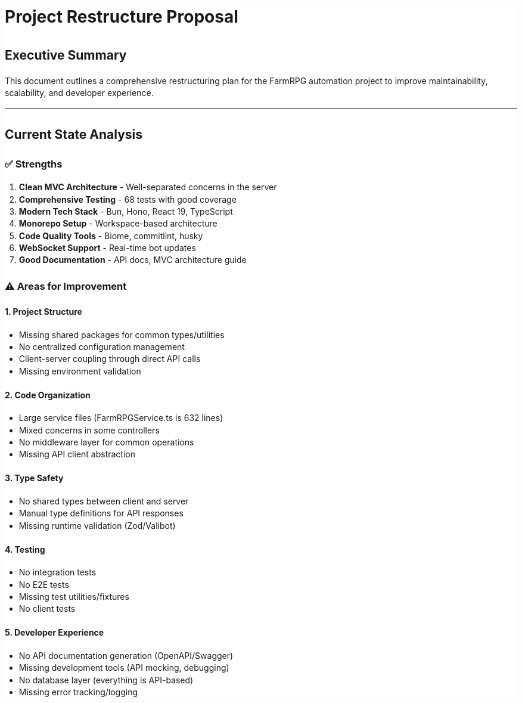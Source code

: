 # Project Restructure Proposal

## Executive Summary

This document outlines a comprehensive restructuring plan for the FarmRPG automation project to improve maintainability, scalability, and developer experience.

---

## Current State Analysis

### ✅ Strengths
1. **Clean MVC Architecture** - Well-separated concerns in the server
2. **Comprehensive Testing** - 68 tests with good coverage
3. **Modern Tech Stack** - Bun, Hono, React 19, TypeScript
4. **Monorepo Setup** - Workspace-based architecture
5. **Code Quality Tools** - Biome, commitlint, husky
6. **WebSocket Support** - Real-time bot updates
7. **Good Documentation** - API docs, MVC architecture guide

### ⚠️ Areas for Improvement

#### 1. **Project Structure**
- Missing shared packages for common types/utilities
- No centralized configuration management
- Client-server coupling through direct API calls
- Missing environment validation

#### 2. **Code Organization**
- Large service files (FarmRPGService.ts is 632 lines)
- Mixed concerns in some controllers
- No middleware layer for common operations
- Missing API client abstraction

#### 3. **Type Safety**
- No shared types between client and server
- Manual type definitions for API responses
- Missing runtime validation (Zod/Valibot)

#### 4. **Testing**
- No integration tests
- No E2E tests
- Missing test utilities/fixtures
- No client tests

#### 5. **Developer Experience**
- No API documentation generation (OpenAPI/Swagger)
- Missing development tools (API mocking, debugging)
- No database layer (everything is API-based)
- Missing error tracking/logging

